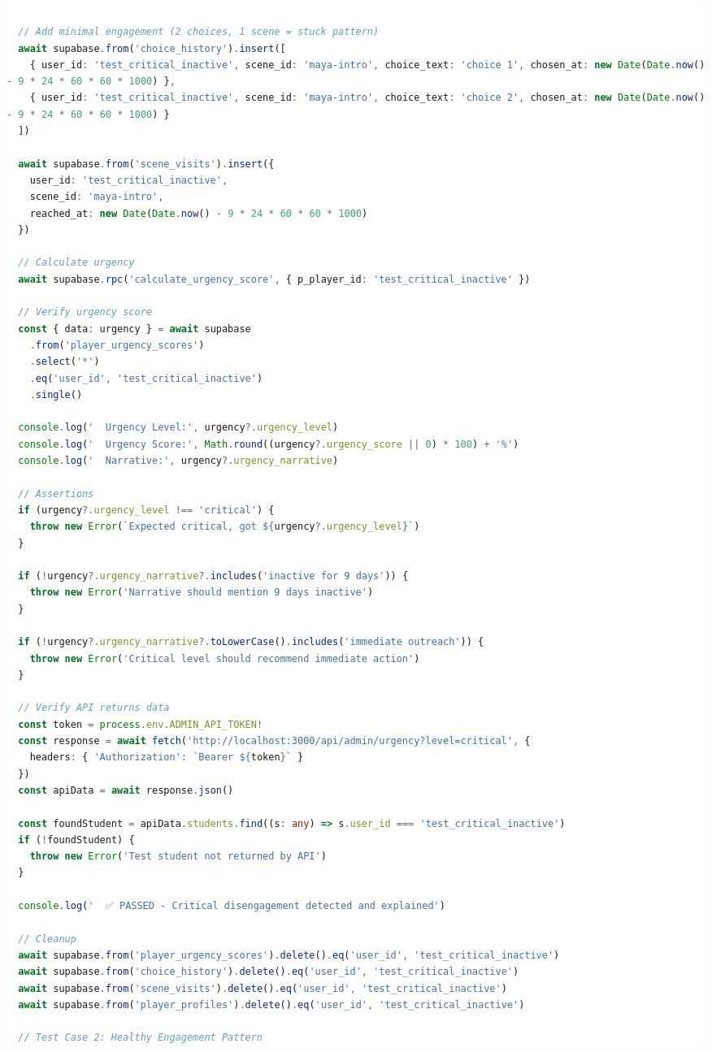 ```typescript

  // Add minimal engagement (2 choices, 1 scene = stuck pattern)
  await supabase.from('choice_history').insert([
    { user_id: 'test_critical_inactive', scene_id: 'maya-intro', choice_text: 'choice 1', chosen_at: new Date(Date.now() - 9 * 24 * 60 * 60 * 1000) },
    { user_id: 'test_critical_inactive', scene_id: 'maya-intro', choice_text: 'choice 2', chosen_at: new Date(Date.now() - 9 * 24 * 60 * 60 * 1000) }
  ])

  await supabase.from('scene_visits').insert({
    user_id: 'test_critical_inactive',
    scene_id: 'maya-intro',
    reached_at: new Date(Date.now() - 9 * 24 * 60 * 60 * 1000)
  })

  // Calculate urgency
  await supabase.rpc('calculate_urgency_score', { p_player_id: 'test_critical_inactive' })

  // Verify urgency score
  const { data: urgency } = await supabase
    .from('player_urgency_scores')
    .select('*')
    .eq('user_id', 'test_critical_inactive')
    .single()

  console.log('  Urgency Level:', urgency?.urgency_level)
  console.log('  Urgency Score:', Math.round((urgency?.urgency_score || 0) * 100) + '%')
  console.log('  Narrative:', urgency?.urgency_narrative)

  // Assertions
  if (urgency?.urgency_level !== 'critical') {
    throw new Error(`Expected critical, got ${urgency?.urgency_level}`)
  }

  if (!urgency?.urgency_narrative?.includes('inactive for 9 days')) {
    throw new Error('Narrative should mention 9 days inactive')
  }

  if (!urgency?.urgency_narrative?.toLowerCase().includes('immediate outreach')) {
    throw new Error('Critical level should recommend immediate action')
  }

  // Verify API returns data
  const token = process.env.ADMIN_API_TOKEN!
  const response = await fetch('http://localhost:3000/api/admin/urgency?level=critical', {
    headers: { 'Authorization': `Bearer ${token}` }
  })
  const apiData = await response.json()

  const foundStudent = apiData.students.find((s: any) => s.user_id === 'test_critical_inactive')
  if (!foundStudent) {
    throw new Error('Test student not returned by API')
  }

  console.log('  ✅ PASSED - Critical disengagement detected and explained')

  // Cleanup
  await supabase.from('player_urgency_scores').delete().eq('user_id', 'test_critical_inactive')
  await supabase.from('choice_history').delete().eq('user_id', 'test_critical_inactive')
  await supabase.from('scene_visits').delete().eq('user_id', 'test_critical_inactive')
  await supabase.from('player_profiles').delete().eq('user_id', 'test_critical_inactive')

  // Test Case 2: Healthy Engagement Pattern
```